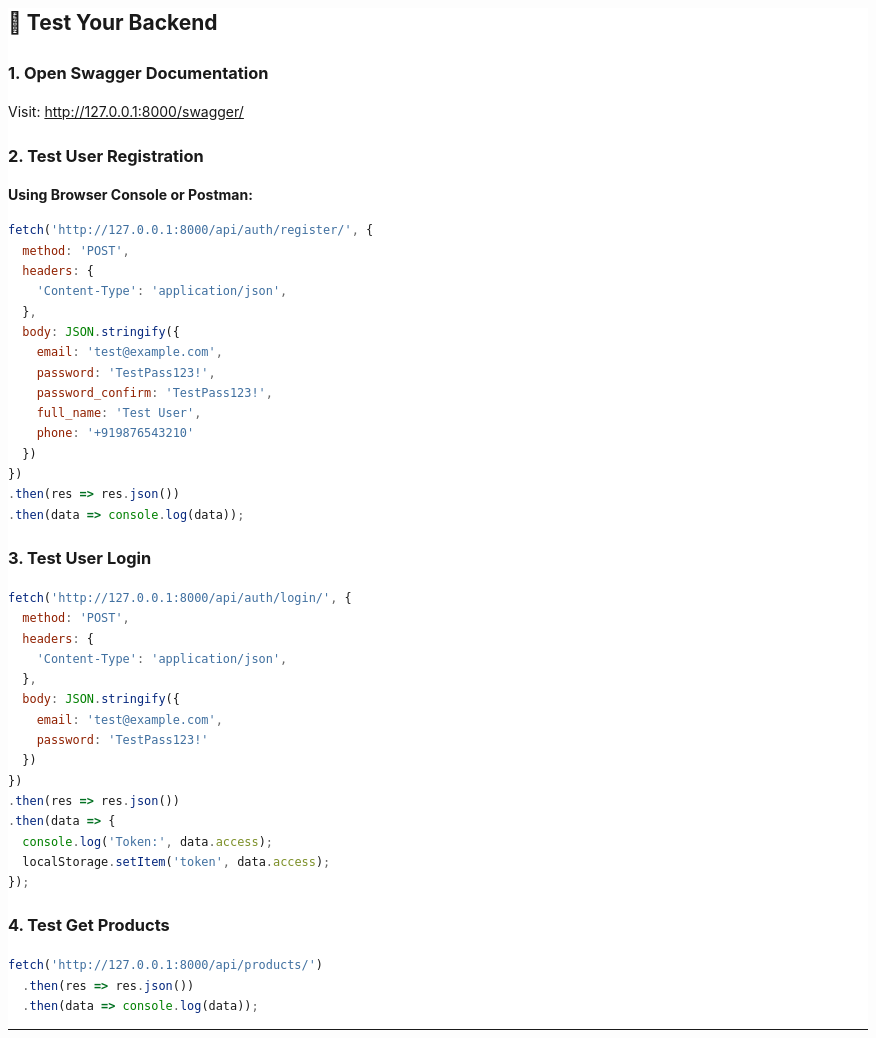 
## 🧪 **Test Your Backend**

### 1. Open Swagger Documentation
Visit: http://127.0.0.1:8000/swagger/

### 2. Test User Registration

**Using Browser Console or Postman:**

```javascript
fetch('http://127.0.0.1:8000/api/auth/register/', {
  method: 'POST',
  headers: {
    'Content-Type': 'application/json',
  },
  body: JSON.stringify({
    email: 'test@example.com',
    password: 'TestPass123!',
    password_confirm: 'TestPass123!',
    full_name: 'Test User',
    phone: '+919876543210'
  })
})
.then(res => res.json())
.then(data => console.log(data));
```

### 3. Test User Login

```javascript
fetch('http://127.0.0.1:8000/api/auth/login/', {
  method: 'POST',
  headers: {
    'Content-Type': 'application/json',
  },
  body: JSON.stringify({
    email: 'test@example.com',
    password: 'TestPass123!'
  })
})
.then(res => res.json())
.then(data => {
  console.log('Token:', data.access);
  localStorage.setItem('token', data.access);
});
```

### 4. Test Get Products

```javascript
fetch('http://127.0.0.1:8000/api/products/')
  .then(res => res.json())
  .then(data => console.log(data));
```

---